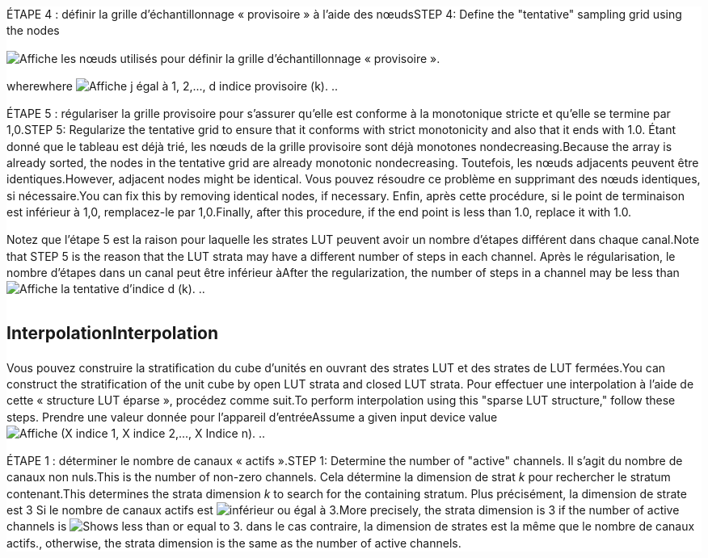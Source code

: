 <span data-ttu-id="02a44-341">ÉTAPE 4 : définir la grille d’échantillonnage « provisoire » à l’aide des nœuds</span><span class="sxs-lookup"><span data-stu-id="02a44-341">STEP 4: Define the "tentative" sampling grid using the nodes</span></span>

![Affiche les nœuds utilisés pour définir la grille d’échantillonnage « provisoire ».](images/transformcreation-image057.png)

<span data-ttu-id="02a44-343">where</span><span class="sxs-lookup"><span data-stu-id="02a44-343">where</span></span> ![Affiche j égal à 1, 2,..., d indice provisoire (k).](images/transformcreation-image059.gif) <span data-ttu-id="02a44-345">.</span><span class="sxs-lookup"><span data-stu-id="02a44-345">.</span></span>

<span data-ttu-id="02a44-346">ÉTAPE 5 : régulariser la grille provisoire pour s’assurer qu’elle est conforme à la monotonique stricte et qu’elle se termine par 1,0.</span><span class="sxs-lookup"><span data-stu-id="02a44-346">STEP 5: Regularize the tentative grid to ensure that it conforms with strict monotonicity and also that it ends with 1.0.</span></span> <span data-ttu-id="02a44-347">Étant donné que le tableau est déjà trié, les nœuds de la grille provisoire sont déjà monotones nondecreasing.</span><span class="sxs-lookup"><span data-stu-id="02a44-347">Because the array is already sorted, the nodes in the tentative grid are already monotonic nondecreasing.</span></span> <span data-ttu-id="02a44-348">Toutefois, les nœuds adjacents peuvent être identiques.</span><span class="sxs-lookup"><span data-stu-id="02a44-348">However, adjacent nodes might be identical.</span></span> <span data-ttu-id="02a44-349">Vous pouvez résoudre ce problème en supprimant des nœuds identiques, si nécessaire.</span><span class="sxs-lookup"><span data-stu-id="02a44-349">You can fix this by removing identical nodes, if necessary.</span></span> <span data-ttu-id="02a44-350">Enfin, après cette procédure, si le point de terminaison est inférieur à 1,0, remplacez-le par 1,0.</span><span class="sxs-lookup"><span data-stu-id="02a44-350">Finally, after this procedure, if the end point is less than 1.0, replace it with 1.0.</span></span>

<span data-ttu-id="02a44-351">Notez que l’étape 5 est la raison pour laquelle les strates LUT peuvent avoir un nombre d’étapes différent dans chaque canal.</span><span class="sxs-lookup"><span data-stu-id="02a44-351">Note that STEP 5 is the reason that the LUT strata may have a different number of steps in each channel.</span></span> <span data-ttu-id="02a44-352">Après le régularisation, le nombre d’étapes dans un canal peut être inférieur à</span><span class="sxs-lookup"><span data-stu-id="02a44-352">After the regularization, the number of steps in a channel may be less than</span></span> ![Affiche la tentative d’indice d (k).](images/transformcreation-image061.gif) <span data-ttu-id="02a44-354">.</span><span class="sxs-lookup"><span data-stu-id="02a44-354">.</span></span>

## <a name="interpolation"></a><span data-ttu-id="02a44-355">Interpolation</span><span class="sxs-lookup"><span data-stu-id="02a44-355">Interpolation</span></span>

<span data-ttu-id="02a44-356">Vous pouvez construire la stratification du cube d’unités en ouvrant des strates LUT et des strates de LUT fermées.</span><span class="sxs-lookup"><span data-stu-id="02a44-356">You can construct the stratification of the unit cube by open LUT strata and closed LUT strata.</span></span> <span data-ttu-id="02a44-357">Pour effectuer une interpolation à l’aide de cette « structure LUT éparse », procédez comme suit.</span><span class="sxs-lookup"><span data-stu-id="02a44-357">To perform interpolation using this "sparse LUT structure," follow these steps.</span></span> <span data-ttu-id="02a44-358">Prendre une valeur donnée pour l’appareil d’entrée</span><span class="sxs-lookup"><span data-stu-id="02a44-358">Assume a given input device value</span></span> ![Affiche (X indice 1, X indice 2,..., X Indice n).](images/transformcreation-image049.gif) <span data-ttu-id="02a44-360">.</span><span class="sxs-lookup"><span data-stu-id="02a44-360">.</span></span>

<span data-ttu-id="02a44-361">ÉTAPE 1 : déterminer le nombre de canaux « actifs ».</span><span class="sxs-lookup"><span data-stu-id="02a44-361">STEP 1: Determine the number of "active" channels.</span></span> <span data-ttu-id="02a44-362">Il s’agit du nombre de canaux non nuls.</span><span class="sxs-lookup"><span data-stu-id="02a44-362">This is the number of non-zero channels.</span></span> <span data-ttu-id="02a44-363">Cela détermine la dimension de strat *k* pour rechercher le stratum contenant.</span><span class="sxs-lookup"><span data-stu-id="02a44-363">This determines the strata dimension *k* to search for the containing stratum.</span></span> <span data-ttu-id="02a44-364">Plus précisément, la dimension de strate est 3 Si le nombre de canaux actifs est ![ inférieur ou égal à 3.](images/transformcreation-image063.gif)</span><span class="sxs-lookup"><span data-stu-id="02a44-364">More precisely, the strata dimension is 3 if the number of active channels is ![Shows less than or equal to 3.](images/transformcreation-image063.gif)</span></span> <span data-ttu-id="02a44-365">dans le cas contraire, la dimension de strates est la même que le nombre de canaux actifs.</span><span class="sxs-lookup"><span data-stu-id="02a44-365">, otherwise, the strata dimension is the same as the number of active channels.</span></span>